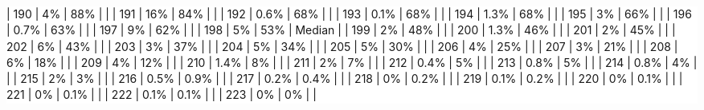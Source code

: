 | 190 | 4% | 88% |  |
| 191 | 16% | 84% |  |
| 192 | 0.6% | 68% |  |
| 193 | 0.1% | 68% |  |
| 194 | 1.3% | 68% |  |
| 195 | 3% | 66% |  |
| 196 | 0.7% | 63% |  |
| 197 | 9% | 62% |  |
| 198 | 5% | 53% | Median |
| 199 | 2% | 48% |  |
| 200 | 1.3% | 46% |  |
| 201 | 2% | 45% |  |
| 202 | 6% | 43% |  |
| 203 | 3% | 37% |  |
| 204 | 5% | 34% |  |
| 205 | 5% | 30% |  |
| 206 | 4% | 25% |  |
| 207 | 3% | 21% |  |
| 208 | 6% | 18% |  |
| 209 | 4% | 12% |  |
| 210 | 1.4% | 8% |  |
| 211 | 2% | 7% |  |
| 212 | 0.4% | 5% |  |
| 213 | 0.8% | 5% |  |
| 214 | 0.8% | 4% |  |
| 215 | 2% | 3% |  |
| 216 | 0.5% | 0.9% |  |
| 217 | 0.2% | 0.4% |  |
| 218 | 0% | 0.2% |  |
| 219 | 0.1% | 0.2% |  |
| 220 | 0% | 0.1% |  |
| 221 | 0% | 0.1% |  |
| 222 | 0.1% | 0.1% |  |
| 223 | 0% | 0% |  |
